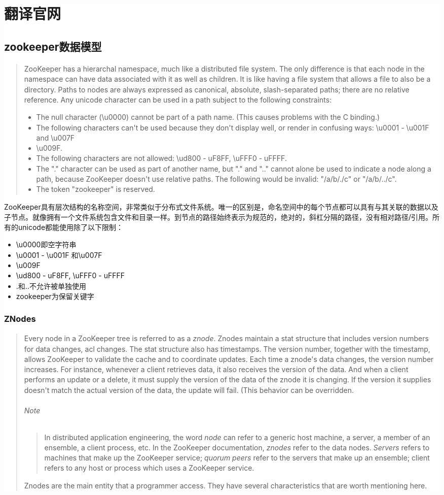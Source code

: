 # 翻译官网

## zookeeper数据模型

> ZooKeeper has a hierarchal namespace, much like a distributed file system. The only difference is that each node in the namespace can have data associated with it as well as children. It is like having a file system that allows a file to also be a directory. Paths to nodes are always expressed as canonical, absolute, slash-separated paths; there are no relative reference. Any unicode character can be used in a path subject to the following constraints:
>
> - The null character (\u0000) cannot be part of a path name. (This causes problems with the C binding.)
> - The following characters can't be used because they don't display well, or render in confusing ways: \u0001 - \u001F and \u007F
> - \u009F.
> - The following characters are not allowed: \ud800 - uF8FF, \uFFF0 - uFFFF.
> - The "." character can be used as part of another name, but "." and ".." cannot alone be used to indicate a node along a path, because ZooKeeper doesn't use relative paths. The following would be invalid: "/a/b/./c" or "/a/b/../c".
> - The token "zookeeper" is reserved.

ZooKeeper具有层次结构的名称空间，非常类似于分布式文件系统。唯一的区别是，命名空间中的每个节点都可以具有与其关联的数据以及子节点。就像拥有一个文件系统包含文件和目录一样。到节点的路径始终表示为规范的，绝对的，斜杠分隔的路径，没有相对路径/引用。所有的unicode都能使用除了以下限制：

* \u0000即空字符串
* \u0001 - \u001F 和\u007F
* \u009F
* \ud800 - uF8FF, \uFFF0 - uFFFF
* .和..不允许被单独使用
* zookeeper为保留关键字

### ZNodes

> Every node in a ZooKeeper tree is referred to as a *znode*. Znodes maintain a stat structure that includes version numbers for data changes, acl changes. The stat structure also has timestamps. The version number, together with the timestamp, allows ZooKeeper to validate the cache and to coordinate updates. Each time a znode's data changes, the version number increases. For instance, whenever a client retrieves data, it also receives the version of the data. And when a client performs an update or a delete, it must supply the version of the data of the znode it is changing. If the version it supplies doesn't match the actual version of the data, the update will fail. (This behavior can be overridden.
>
> ###### Note
>
> > In distributed application engineering, the word *node* can refer to a generic host machine, a server, a member of an ensemble, a client process, etc. In the ZooKeeper documentation, *znodes* refer to the data nodes. *Servers* refers to machines that make up the ZooKeeper service; *quorum peers* refer to the servers that make up an ensemble; client refers to any host or process which uses a ZooKeeper service.
>
> Znodes are the main entity that a programmer access. They have several characteristics that are worth mentioning here.
